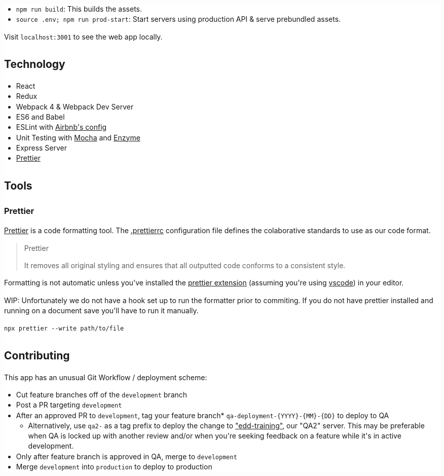 - `npm run build`: This builds the assets.
- `source .env; npm run prod-start`: Start servers using production API & serve prebundled assets.

Visit `localhost:3001` to see the web app locally.

## Technology

- React
- Redux
- Webpack 4 & Webpack Dev Server
- ES6 and Babel
- ESLint with [Airbnb's config](https://github.com/airbnb/javascript/tree/master/packages/eslint-config-airbnb)
- Unit Testing with [Mocha](https://mochajs.org/) and [Enzyme](http://airbnb.io/enzyme/)
- Express Server
- [Prettier](https://prettier.io/docs/en/index.html)

## Tools

### Prettier

[Prettier](https://prettier.io/docs/en/index.html) is a code formatting tool. The [.prettierrc](.prettierrc) configuration file defines the colaborative standards to use as our code format.

> Prettier
>
> It removes all original styling and ensures that all outputted code conforms to a consistent style.

Formatting is not automatic unless you've installed the [prettier extension](https://marketplace.visualstudio.com/items?itemName=esbenp.prettier-vscode) (assuming you're using [vscode](https://code.visualstudio.com/)) in your editor.

WIP: Unfortunately we do not have a hook set up to run the formatter prior to commiting. If you do not have prettier installed and running on a document save you'll have to run it manually.

```
npx prettier --write path/to/file
```

## Contributing

This app has an unusual Git Workflow / deployment scheme:

- Cut feature branches off of the `development` branch
- Post a PR targeting `development`
- After an approved PR to `development`, tag your feature branch\* `qa-deployment-{YYYY}-{MM}-{DD}` to deploy to QA
  - Alternatively, use `qa2-` as a tag prefix to deploy the change to ["edd-training"](https://discoveryui-edd-training.nypl.org/), our "QA2" server. This may be preferable when QA is locked up with another review and/or when you're seeking feedback on a feature while it's in active development.
- Only after feature branch is approved in QA, merge to `development`
- Merge `development` into `production` to deploy to production
